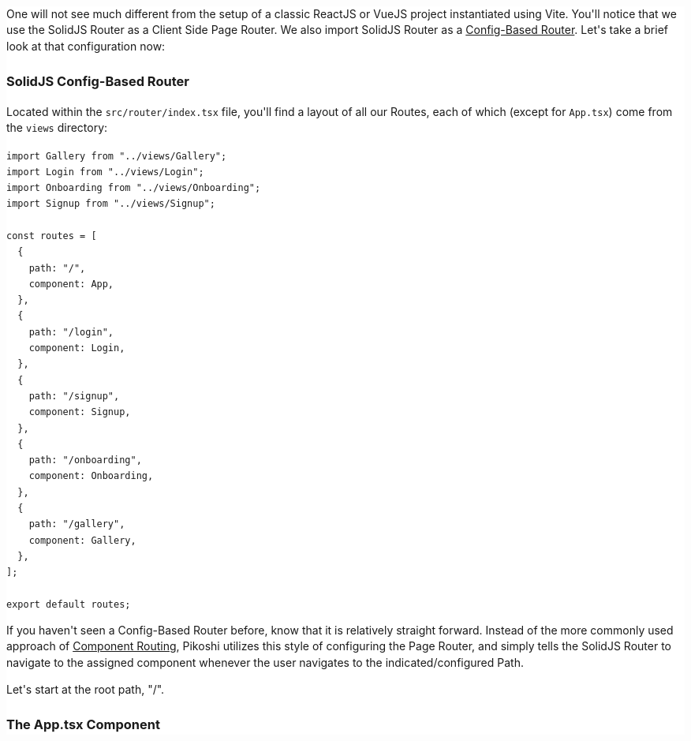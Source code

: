 One will not see much different from the setup of a classic ReactJS or VueJS
project instantiated using Vite. You'll notice that we use the SolidJS Router as
a Client Side Page Router. We also import SolidJS Router as a
[Config-Based Router](https://docs.solidjs.com/solid-router/getting-started/config).
Let's take a brief look at that configuration now:

### SolidJS Config-Based Router

Located within the `src/router/index.tsx` file, you'll find a layout of all our
Routes, each of which (except for `App.tsx`) come from the `views` directory:

```tsx
import Gallery from "../views/Gallery";
import Login from "../views/Login";
import Onboarding from "../views/Onboarding";
import Signup from "../views/Signup";

const routes = [
  {
    path: "/",
    component: App,
  },
  {
    path: "/login",
    component: Login,
  },
  {
    path: "/signup",
    component: Signup,
  },
  {
    path: "/onboarding",
    component: Onboarding,
  },
  {
    path: "/gallery",
    component: Gallery,
  },
];

export default routes;
```

If you haven't seen a Config-Based Router before, know that it is relatively
straight forward. Instead of the more commonly used approach of
[Component Routing](https://docs.solidjs.com/solid-router/getting-started/component),
Pikoshi utilizes this style of configuring the Page Router, and simply tells the
SolidJS Router to navigate to the assigned component whenever the user navigates
to the indicated/configured Path.

Let's start at the root path, "/".

### The App.tsx Component
